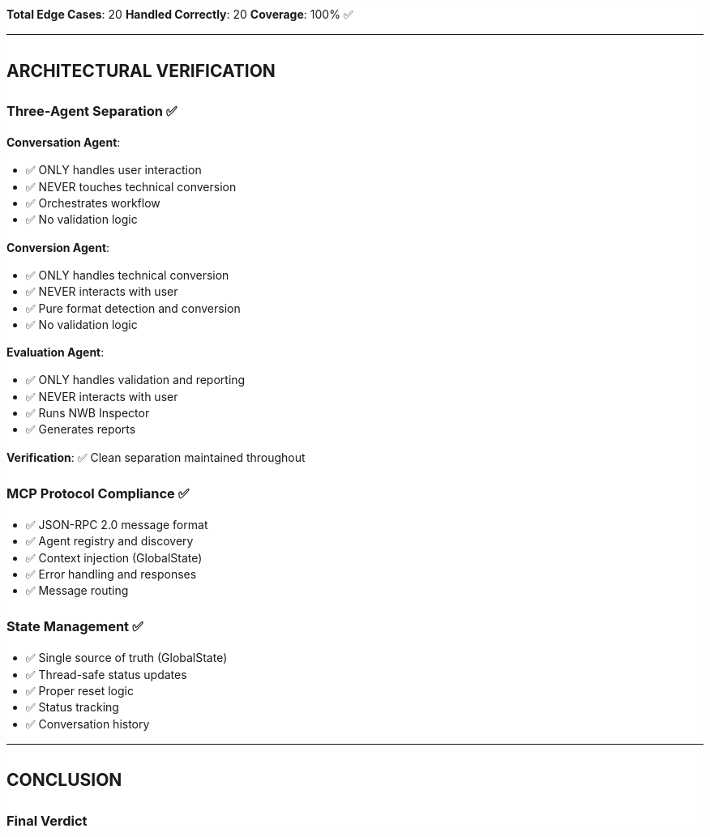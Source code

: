 
**Total Edge Cases**: 20
**Handled Correctly**: 20
**Coverage**: 100% ✅

---

## ARCHITECTURAL VERIFICATION

### **Three-Agent Separation** ✅

**Conversation Agent**:
- ✅ ONLY handles user interaction
- ✅ NEVER touches technical conversion
- ✅ Orchestrates workflow
- ✅ No validation logic

**Conversion Agent**:
- ✅ ONLY handles technical conversion
- ✅ NEVER interacts with user
- ✅ Pure format detection and conversion
- ✅ No validation logic

**Evaluation Agent**:
- ✅ ONLY handles validation and reporting
- ✅ NEVER interacts with user
- ✅ Runs NWB Inspector
- ✅ Generates reports

**Verification**: ✅ Clean separation maintained throughout

### **MCP Protocol Compliance** ✅

- ✅ JSON-RPC 2.0 message format
- ✅ Agent registry and discovery
- ✅ Context injection (GlobalState)
- ✅ Error handling and responses
- ✅ Message routing

### **State Management** ✅

- ✅ Single source of truth (GlobalState)
- ✅ Thread-safe status updates
- ✅ Proper reset logic
- ✅ Status tracking
- ✅ Conversation history

---

## CONCLUSION

### **Final Verdict**
